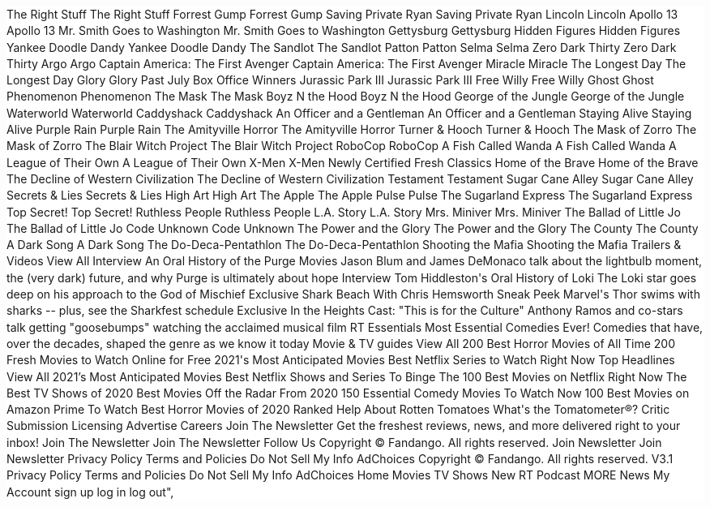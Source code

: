 The Right Stuff The Right Stuff Forrest Gump Forrest Gump Saving Private Ryan Saving Private Ryan Lincoln Lincoln Apollo 13 Apollo 13 Mr. Smith Goes to Washington Mr. Smith Goes to Washington Gettysburg Gettysburg Hidden Figures Hidden Figures Yankee Doodle Dandy Yankee Doodle Dandy The Sandlot The Sandlot Patton Patton Selma Selma Zero Dark Thirty Zero Dark Thirty Argo Argo Captain America: The First Avenger Captain America: The First Avenger Miracle Miracle The Longest Day The Longest Day Glory Glory Past July Box Office Winners Jurassic Park III Jurassic Park III Free Willy Free Willy Ghost Ghost Phenomenon Phenomenon The Mask The Mask Boyz N the Hood Boyz N the Hood George of the Jungle George of the Jungle Waterworld Waterworld Caddyshack Caddyshack An Officer and a Gentleman An Officer and a Gentleman Staying Alive Staying Alive Purple Rain Purple Rain The Amityville Horror The Amityville Horror Turner & Hooch Turner & Hooch The Mask of Zorro The Mask of Zorro The Blair Witch Project The Blair Witch Project RoboCop RoboCop A Fish Called Wanda A Fish Called Wanda A League of Their Own A League of Their Own X-Men X-Men Newly Certified Fresh Classics Home of the Brave Home of the Brave The Decline of Western Civilization The Decline of Western Civilization Testament Testament Sugar Cane Alley Sugar Cane Alley Secrets & Lies Secrets & Lies High Art High Art The Apple The Apple Pulse Pulse The Sugarland Express The Sugarland Express Top Secret! Top Secret! Ruthless People Ruthless People L.A. Story L.A. Story Mrs. Miniver Mrs. Miniver The Ballad of Little Jo The Ballad of Little Jo Code Unknown Code Unknown The Power and the Glory The Power and the Glory The County The County A Dark Song A Dark Song The Do-Deca-Pentathlon The Do-Deca-Pentathlon Shooting the Mafia Shooting the Mafia Trailers & Videos View All Interview An Oral History of the Purge Movies Jason Blum and James DeMonaco talk about the lightbulb moment, the (very dark) future, and why Purge is ultimately about hope Interview Tom Hiddleston's Oral History of Loki The Loki star goes deep on his approach to the God of Mischief Exclusive Shark Beach With Chris Hemsworth Sneak Peek Marvel's Thor swims with sharks -- plus, see the Sharkfest schedule Exclusive In the Heights Cast: \"This is for the Culture\" Anthony Ramos and co-stars talk getting \"goosebumps\" watching the acclaimed musical film RT Essentials Most Essential Comedies Ever! Comedies that have, over the decades, shaped the genre as we know it today Movie & TV guides View All 200 Best Horror Movies of All Time 200 Fresh Movies to Watch Online for Free 2021's Most Anticipated Movies Best Netflix Series to Watch Right Now Top Headlines View All 2021’s Most Anticipated Movies Best Netflix Shows and Series To Binge The 100 Best Movies on Netflix Right Now The Best TV Shows of 2020 Best Movies Off the Radar From 2020 150 Essential Comedy Movies To Watch Now 100 Best Movies on Amazon Prime To Watch Best Horror Movies of 2020 Ranked Help About Rotten Tomatoes What's the Tomatometer®? Critic Submission Licensing Advertise Careers Join The Newsletter Get the freshest reviews, news, and more delivered right to your inbox! Join The Newsletter Join The Newsletter Follow Us Copyright © Fandango. All rights reserved. Join Newsletter Join Newsletter Privacy Policy Terms and Policies Do Not Sell My Info AdChoices Copyright © Fandango. All rights reserved. V3.1 Privacy Policy Terms and Policies Do Not Sell My Info AdChoices Home Movies TV Shows New RT Podcast MORE News My Account sign up log in log out",
